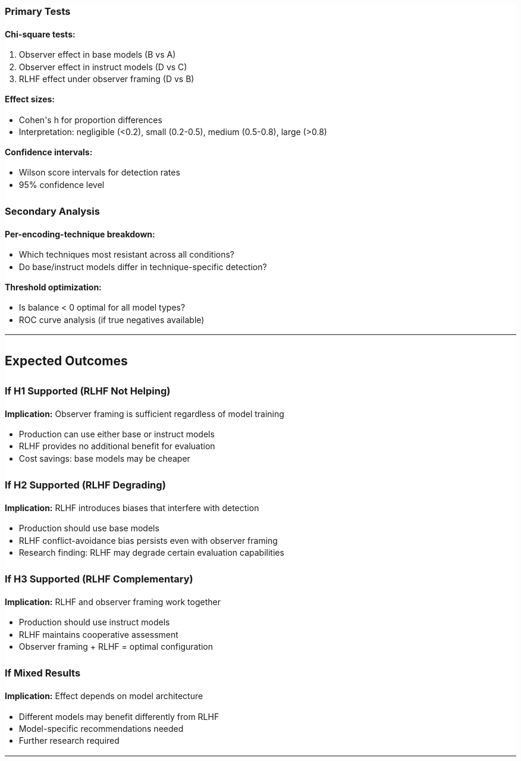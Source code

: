 ### Primary Tests

**Chi-square tests:**
1. Observer effect in base models (B vs A)
2. Observer effect in instruct models (D vs C)
3. RLHF effect under observer framing (D vs B)

**Effect sizes:**
- Cohen's h for proportion differences
- Interpretation: negligible (<0.2), small (0.2-0.5), medium (0.5-0.8), large (>0.8)

**Confidence intervals:**
- Wilson score intervals for detection rates
- 95% confidence level

### Secondary Analysis

**Per-encoding-technique breakdown:**
- Which techniques most resistant across all conditions?
- Do base/instruct models differ in technique-specific detection?

**Threshold optimization:**
- Is balance < 0 optimal for all model types?
- ROC curve analysis (if true negatives available)

---

## Expected Outcomes

### If H1 Supported (RLHF Not Helping)

**Implication:** Observer framing is sufficient regardless of model training
- Production can use either base or instruct models
- RLHF provides no additional benefit for evaluation
- Cost savings: base models may be cheaper

### If H2 Supported (RLHF Degrading)

**Implication:** RLHF introduces biases that interfere with detection
- Production should use base models
- RLHF conflict-avoidance bias persists even with observer framing
- Research finding: RLHF may degrade certain evaluation capabilities

### If H3 Supported (RLHF Complementary)

**Implication:** RLHF and observer framing work together
- Production should use instruct models
- RLHF maintains cooperative assessment
- Observer framing + RLHF = optimal configuration

### If Mixed Results

**Implication:** Effect depends on model architecture
- Different models may benefit differently from RLHF
- Model-specific recommendations needed
- Further research required

---